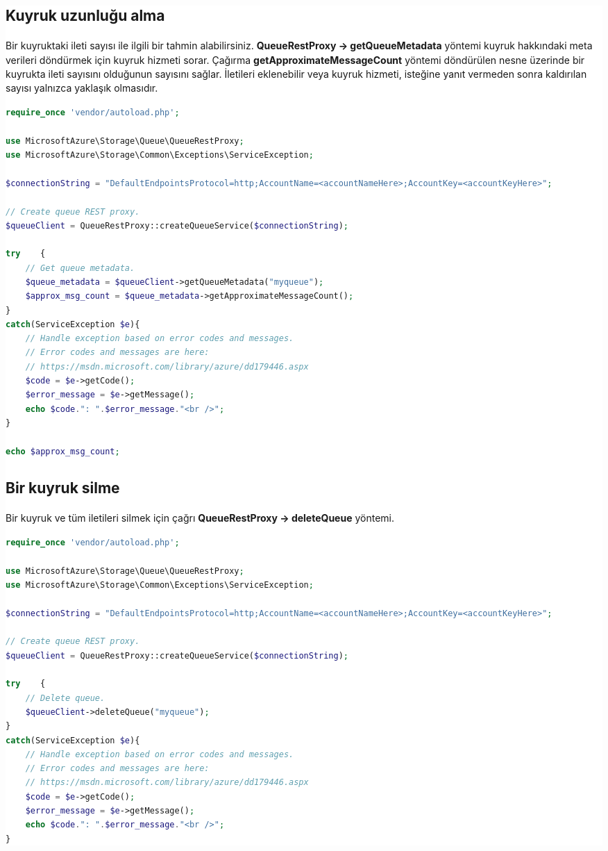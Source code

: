 ## <a name="get-queue-length"></a>Kuyruk uzunluğu alma
Bir kuyruktaki ileti sayısı ile ilgili bir tahmin alabilirsiniz. **QueueRestProxy -> getQueueMetadata** yöntemi kuyruk hakkındaki meta verileri döndürmek için kuyruk hizmeti sorar. Çağırma **getApproximateMessageCount** yöntemi döndürülen nesne üzerinde bir kuyrukta ileti sayısını olduğunun sayısını sağlar. İletileri eklenebilir veya kuyruk hizmeti, isteğine yanıt vermeden sonra kaldırılan sayısı yalnızca yaklaşık olmasıdır.

```php
require_once 'vendor/autoload.php';

use MicrosoftAzure\Storage\Queue\QueueRestProxy;
use MicrosoftAzure\Storage\Common\Exceptions\ServiceException;

$connectionString = "DefaultEndpointsProtocol=http;AccountName=<accountNameHere>;AccountKey=<accountKeyHere>";

// Create queue REST proxy.
$queueClient = QueueRestProxy::createQueueService($connectionString);

try    {
    // Get queue metadata.
    $queue_metadata = $queueClient->getQueueMetadata("myqueue");
    $approx_msg_count = $queue_metadata->getApproximateMessageCount();
}
catch(ServiceException $e){
    // Handle exception based on error codes and messages.
    // Error codes and messages are here:
    // https://msdn.microsoft.com/library/azure/dd179446.aspx
    $code = $e->getCode();
    $error_message = $e->getMessage();
    echo $code.": ".$error_message."<br />";
}

echo $approx_msg_count;
```

## <a name="delete-a-queue"></a>Bir kuyruk silme
Bir kuyruk ve tüm iletileri silmek için çağrı **QueueRestProxy -> deleteQueue** yöntemi.

```php
require_once 'vendor/autoload.php';

use MicrosoftAzure\Storage\Queue\QueueRestProxy;
use MicrosoftAzure\Storage\Common\Exceptions\ServiceException;

$connectionString = "DefaultEndpointsProtocol=http;AccountName=<accountNameHere>;AccountKey=<accountKeyHere>";

// Create queue REST proxy.
$queueClient = QueueRestProxy::createQueueService($connectionString);

try    {
    // Delete queue.
    $queueClient->deleteQueue("myqueue");
}
catch(ServiceException $e){
    // Handle exception based on error codes and messages.
    // Error codes and messages are here:
    // https://msdn.microsoft.com/library/azure/dd179446.aspx
    $code = $e->getCode();
    $error_message = $e->getMessage();
    echo $code.": ".$error_message."<br />";
}
```
